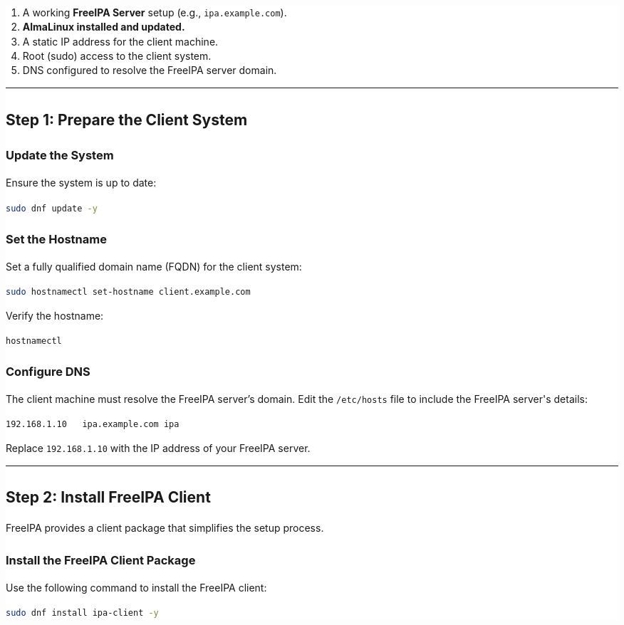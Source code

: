 1. A working **FreeIPA Server** setup (e.g., `ipa.example.com`).
2. **AlmaLinux installed and updated.**
3. A static IP address for the client machine.
4. Root (sudo) access to the client system.
5. DNS configured to resolve the FreeIPA server domain.

---

## **Step 1: Prepare the Client System**

### **Update the System**

Ensure the system is up to date:

```bash
sudo dnf update -y
```

### **Set the Hostname**

Set a fully qualified domain name (FQDN) for the client system:

```bash
sudo hostnamectl set-hostname client.example.com
```

Verify the hostname:

```bash
hostnamectl
```

### **Configure DNS**

The client machine must resolve the FreeIPA server’s domain. Edit the `/etc/hosts` file to include the FreeIPA server's details:

```plaintext
192.168.1.10   ipa.example.com ipa
```

Replace `192.168.1.10` with the IP address of your FreeIPA server.

---

## **Step 2: Install FreeIPA Client**

FreeIPA provides a client package that simplifies the setup process.

### **Install the FreeIPA Client Package**

Use the following command to install the FreeIPA client:

```bash
sudo dnf install ipa-client -y
```
